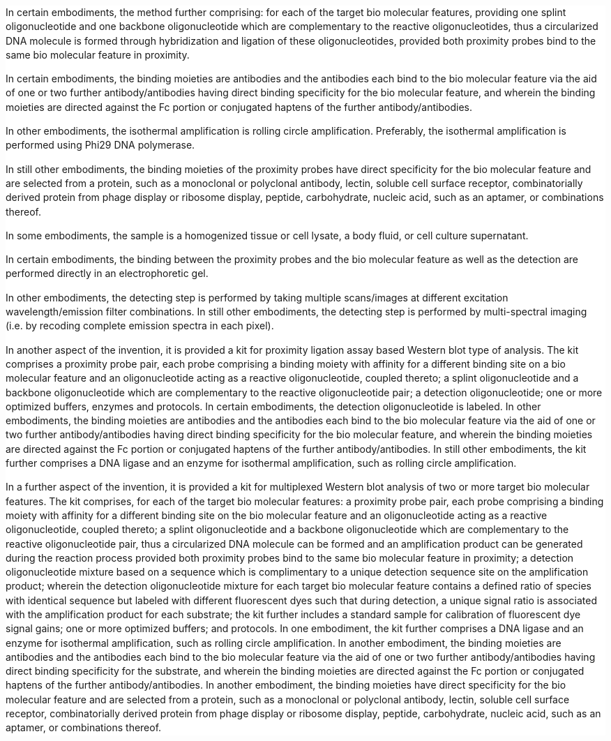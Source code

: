In certain embodiments, the method further comprising: for each of the target bio molecular features, providing one splint oligonucleotide and one backbone oligonucleotide which are complementary to the reactive oligonucleotides, thus a circularized DNA molecule is formed through hybridization and ligation of these oligonucleotides, provided both proximity probes bind to the same bio molecular feature in proximity.

In certain embodiments, the binding moieties are antibodies and the antibodies each bind to the bio molecular feature via the aid of one or two further antibody/antibodies having direct binding specificity for the bio molecular feature, and wherein the binding moieties are directed against the Fc portion or conjugated haptens of the further antibody/antibodies.

In other embodiments, the isothermal amplification is rolling circle amplification. Preferably, the isothermal amplification is performed using Phi29 DNA polymerase.

In still other embodiments, the binding moieties of the proximity probes have direct specificity for the bio molecular feature and are selected from a protein, such as a monoclonal or polyclonal antibody, lectin, soluble cell surface receptor, combinatorially derived protein from phage display or ribosome display, peptide, carbohydrate, nucleic acid, such as an aptamer, or combinations thereof.

In some embodiments, the sample is a homogenized tissue or cell lysate, a body fluid, or cell culture supernatant.

In certain embodiments, the binding between the proximity probes and the bio molecular feature as well as the detection are performed directly in an electrophoretic gel.

In other embodiments, the detecting step is performed by taking multiple scans/images at different excitation wavelength/emission filter combinations. In still other embodiments, the detecting step is performed by multi-spectral imaging (i.e. by recoding complete emission spectra in each pixel).

In another aspect of the invention, it is provided a kit for proximity ligation assay based Western blot type of analysis. The kit comprises a proximity probe pair, each probe comprising a binding moiety with affinity for a different binding site on a bio molecular feature and an oligonucleotide acting as a reactive oligonucleotide, coupled thereto; a splint oligonucleotide and a backbone oligonucleotide which are complementary to the reactive oligonucleotide pair; a detection oligonucleotide; one or more optimized buffers, enzymes and protocols. In certain embodiments, the detection oligonucleotide is labeled. In other embodiments, the binding moieties are antibodies and the antibodies each bind to the bio molecular feature via the aid of one or two further antibody/antibodies having direct binding specificity for the bio molecular feature, and wherein the binding moieties are directed against the Fc portion or conjugated haptens of the further antibody/antibodies. In still other embodiments, the kit further comprises a DNA ligase and an enzyme for isothermal amplification, such as rolling circle amplification.

In a further aspect of the invention, it is provided a kit for multiplexed Western blot analysis of two or more target bio molecular features. The kit comprises, for each of the target bio molecular features: a proximity probe pair, each probe comprising a binding moiety with affinity for a different binding site on the bio molecular feature and an oligonucleotide acting as a reactive oligonucleotide, coupled thereto; a splint oligonucleotide and a backbone oligonucleotide which are complementary to the reactive oligonucleotide pair, thus a circularized DNA molecule can be formed and an amplification product can be generated during the reaction process provided both proximity probes bind to the same bio molecular feature in proximity; a detection oligonucleotide mixture based on a sequence which is complimentary to a unique detection sequence site on the amplification product; wherein the detection oligonucleotide mixture for each target bio molecular feature contains a defined ratio of species with identical sequence but labeled with different fluorescent dyes such that during detection, a unique signal ratio is associated with the amplification product for each substrate; the kit further includes a standard sample for calibration of fluorescent dye signal gains; one or more optimized buffers; and protocols. In one embodiment, the kit further comprises a DNA ligase and an enzyme for isothermal amplification, such as rolling circle amplification. In another embodiment, the binding moieties are antibodies and the antibodies each bind to the bio molecular feature via the aid of one or two further antibody/antibodies having direct binding specificity for the substrate, and wherein the binding moieties are directed against the Fc portion or conjugated haptens of the further antibody/antibodies. In another embodiment, the binding moieties have direct specificity for the bio molecular feature and are selected from a protein, such as a monoclonal or polyclonal antibody, lectin, soluble cell surface receptor, combinatorially derived protein from phage display or ribosome display, peptide, carbohydrate, nucleic acid, such as an aptamer, or combinations thereof.
